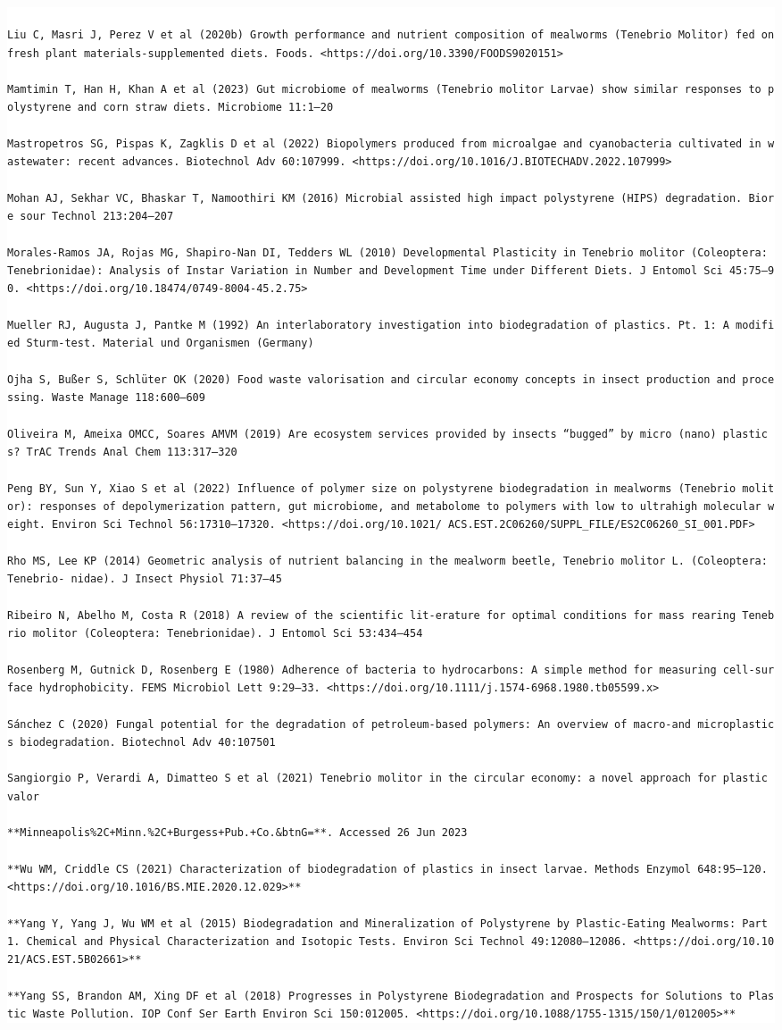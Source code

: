 ```

Liu C, Masri J, Perez V et al (2020b) Growth performance and nutrient composition of mealworms (Tenebrio Molitor) fed on fresh plant materials-supplemented diets. Foods. <https://doi.org/10.3390/FOODS9020151>

Mamtimin T, Han H, Khan A et al (2023) Gut microbiome of mealworms (Tenebrio molitor Larvae) show similar responses to polystyrene and corn straw diets. Microbiome 11:1–20

Mastropetros SG, Pispas K, Zagklis D et al (2022) Biopolymers produced from microalgae and cyanobacteria cultivated in wastewater: recent advances. Biotechnol Adv 60:107999. <https://doi.org/10.1016/J.BIOTECHADV.2022.107999>

Mohan AJ, Sekhar VC, Bhaskar T, Namoothiri KM (2016) Microbial assisted high impact polystyrene (HIPS) degradation. Biore sour Technol 213:204–207

Morales-Ramos JA, Rojas MG, Shapiro-Nan DI, Tedders WL (2010) Developmental Plasticity in Tenebrio molitor (Coleoptera: Tenebrionidae): Analysis of Instar Variation in Number and Development Time under Different Diets. J Entomol Sci 45:75–90. <https://doi.org/10.18474/0749-8004-45.2.75>

Mueller RJ, Augusta J, Pantke M (1992) An interlaboratory investigation into biodegradation of plastics. Pt. 1: A modified Sturm-test. Material und Organismen (Germany)

Ojha S, Bußer S, Schlüter OK (2020) Food waste valorisation and circular economy concepts in insect production and processing. Waste Manage 118:600–609

Oliveira M, Ameixa OMCC, Soares AMVM (2019) Are ecosystem services provided by insects “bugged” by micro (nano) plastics? TrAC Trends Anal Chem 113:317–320

Peng BY, Sun Y, Xiao S et al (2022) Influence of polymer size on polystyrene biodegradation in mealworms (Tenebrio molitor): responses of depolymerization pattern, gut microbiome, and metabolome to polymers with low to ultrahigh molecular weight. Environ Sci Technol 56:17310–17320. <https://doi.org/10.1021/ ACS.EST.2C06260/SUPPL_FILE/ES2C06260_SI_001.PDF>

Rho MS, Lee KP (2014) Geometric analysis of nutrient balancing in the mealworm beetle, Tenebrio molitor L. (Coleoptera: Tenebrio- nidae). J Insect Physiol 71:37–45

Ribeiro N, Abelho M, Costa R (2018) A review of the scientific lit-erature for optimal conditions for mass rearing Tenebrio molitor (Coleoptera: Tenebrionidae). J Entomol Sci 53:434–454

Rosenberg M, Gutnick D, Rosenberg E (1980) Adherence of bacteria to hydrocarbons: A simple method for measuring cell-surface hydrophobicity. FEMS Microbiol Lett 9:29–33. <https://doi.org/10.1111/j.1574-6968.1980.tb05599.x>

Sánchez C (2020) Fungal potential for the degradation of petroleum-based polymers: An overview of macro-and microplastics biodegradation. Biotechnol Adv 40:107501

Sangiorgio P, Verardi A, Dimatteo S et al (2021) Tenebrio molitor in the circular economy: a novel approach for plastic valor

**Minneapolis%2C+Minn.%2C+Burgess+Pub.+Co.&btnG=**. Accessed 26 Jun 2023

**Wu WM, Criddle CS (2021) Characterization of biodegradation of plastics in insect larvae. Methods Enzymol 648:95–120. <https://doi.org/10.1016/BS.MIE.2020.12.029>**

**Yang Y, Yang J, Wu WM et al (2015) Biodegradation and Mineralization of Polystyrene by Plastic-Eating Mealworms: Part 1. Chemical and Physical Characterization and Isotopic Tests. Environ Sci Technol 49:12080–12086. <https://doi.org/10.1021/ACS.EST.5B02661>**

**Yang SS, Brandon AM, Xing DF et al (2018) Progresses in Polystyrene Biodegradation and Prospects for Solutions to Plastic Waste Pollution. IOP Conf Ser Earth Environ Sci 150:012005. <https://doi.org/10.1088/1755-1315/150/1/012005>**

```